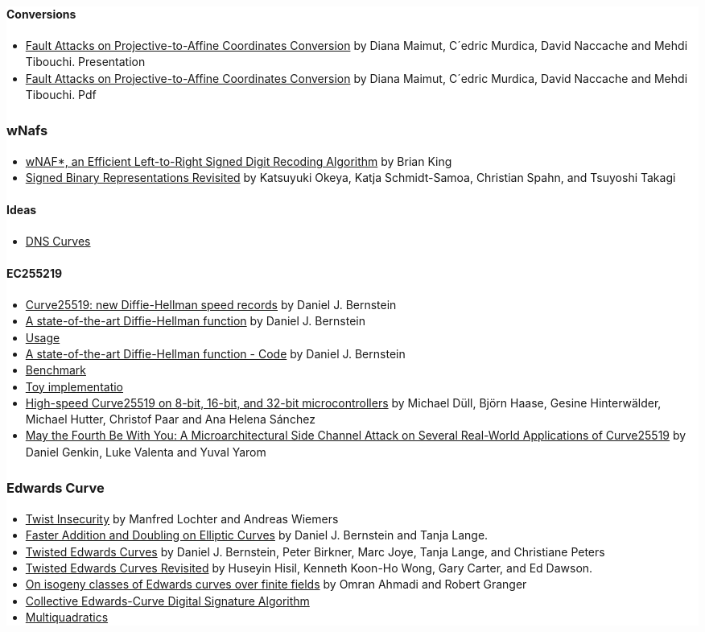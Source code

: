 #### Conversions
* [Fault Attacks on Projective-to-Affine Coordinates Conversion](https://cosade.telecom-paristech.fr/cosade13/presentations/session2_b.pdf) by Diana Maimut, C´edric Murdica, David Naccache and  Mehdi Tibouchi. Presentation
* [Fault Attacks on Projective-to-Affine Coordinates Conversion](https://books.google.com.ec/books?id=c_y5BQAAQBAJ&pg=PA46&lpg=PA46&dq=toaffine+ecc&source=bl&ots=twi-3g-Ea7&sig=UWNbVQLkW-DSKAk0E2Bw-bG5I4s&hl=en&sa=X&ved=0ahUKEwjajLqVh6LSAhUp04MKHVWZDQUQ6AEISzAI#v=onepage&q=toaffine%20ecc&f=false) by Diana Maimut, C´edric Murdica, David Naccache and  Mehdi Tibouchi. Pdf

### wNafs
* [wNAF*, an Efficient Left-to-Right Signed Digit Recoding Algorithm](https://link.springer.com/chapter/10.1007/978-3-540-68914-0_26) by Brian King
* [Signed Binary Representations Revisited](https://www.iacr.org/archive/crypto2004/31520122/crypto04_camready2.pdf) by Katsuyuki Okeya, Katja Schmidt-Samoa, Christian Spahn, and Tsuyoshi Takagi

#### Ideas
* [DNS Curves](https://dnscurve.org/index.html)

#### EC255219
* [Curve25519: new Diffie-Hellman speed records](https://cr.yp.to/ecdh/curve25519-20060209.pdf) by Daniel J. Bernstein
* [A state-of-the-art Diffie-Hellman function](https://cr.yp.to/ecdh.html#curve25519-paper) by Daniel J. Bernstein
* [Usage](https://ianix.com/pub/curve25519-deployment.html)
* [A state-of-the-art Diffie-Hellman function - Code](http://cr.yp.to/ecdh.html) by Daniel J. Bernstein
* [Benchmark](http://bench.cr.yp.to/impl-scalarmult/curve25519.html)
* [Toy implementatio](https://sourceforge.net/p/strobe/code/ci/master/tree/x25519.c)
* [High-speed Curve25519 on 8-bit, 16-bit, and 32-bit microcontrollers](http://eprint.iacr.org/2015/343.pdf) by Michael Düll, Björn Haase, Gesine Hinterwälder, Michael Hutter, Christof Paar and Ana Helena Sánchez
* [May the Fourth Be With You: A Microarchitectural Side Channel
Attack on Several Real-World Applications of Curve25519](https://eprint.iacr.org/2017/806.pdf) by Daniel Genkin, Luke Valenta and Yuval Yarom

### Edwards Curve
* [Twist Insecurity](http://eprint.iacr.org/2015/577.pdf) by Manfred Lochter and Andreas Wiemers
* [Faster Addition and Doubling on Elliptic Curves](http://download.springer.com/static/pdf/846/chp%253A10.1007%252F978-3-540-76900-2_3.pdf?originUrl=http%3A%2F%2Flink.springer.com%2Fchapter%2F10.1007%2F978-3-540-76900-2_3&token2=exp=1483841050~acl=%2Fstatic%2Fpdf%2F846%2Fchp%25253A10.1007%25252F978-3-540-76900-2_3.pdf%3ForiginUrl%3Dhttp%253A%252F%252Flink.springer.com%252Fchapter%252F10.1007%252F978-3-540-76900-2_3*~hmac=06e0fd268cf19d93fc5ef5f63da7b76ee9a37f84e1700968eed20c8142f77f04) by Daniel J. Bernstein and Tanja Lange.
* [Twisted Edwards Curves](https://eprint.iacr.org/2008/013.pdf) by Daniel J. Bernstein, Peter Birkner, Marc Joye, Tanja Lange, and Christiane Peters
* [Twisted Edwards Curves Revisited](http://iacr.org/archive/asiacrypt2008/53500329/53500329.pdf) by Huseyin Hisil, Kenneth Koon-Ho Wong, Gary Carter, and Ed Dawson.
* [On isogeny classes of Edwards curves over finite fields](https://eprint.iacr.org/2011/135.pdf) by Omran Ahmadi and Robert Granger
* [Collective Edwards-Curve Digital Signature Algorithm](https://datatracker.ietf.org/doc/draft-ford-cfrg-cosi/)
* [Multiquadratics](https://multiquad.cr.yp.to/software.html)
